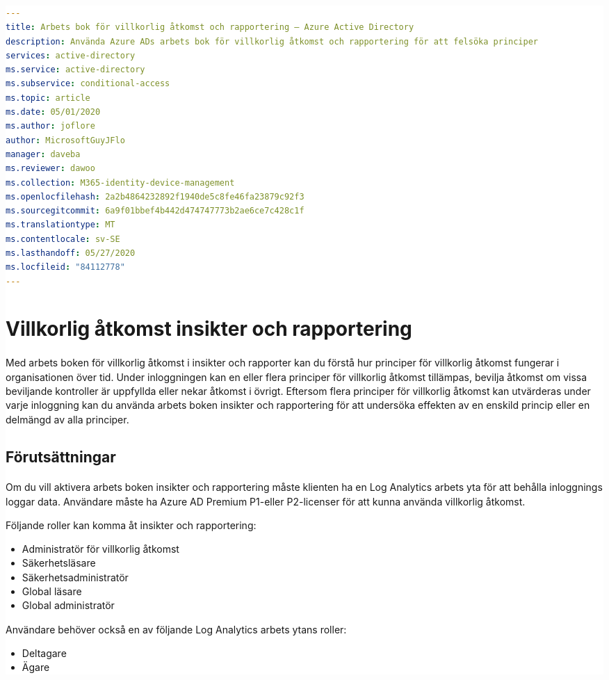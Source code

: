 ```yaml
---
title: Arbets bok för villkorlig åtkomst och rapportering – Azure Active Directory
description: Använda Azure ADs arbets bok för villkorlig åtkomst och rapportering för att felsöka principer
services: active-directory
ms.service: active-directory
ms.subservice: conditional-access
ms.topic: article
ms.date: 05/01/2020
ms.author: joflore
author: MicrosoftGuyJFlo
manager: daveba
ms.reviewer: dawoo
ms.collection: M365-identity-device-management
ms.openlocfilehash: 2a2b4864232892f1940de5c8fe46fa23879c92f3
ms.sourcegitcommit: 6a9f01bbef4b442d474747773b2ae6ce7c428c1f
ms.translationtype: MT
ms.contentlocale: sv-SE
ms.lasthandoff: 05/27/2020
ms.locfileid: "84112778"
---
```

# <a name="conditional-access-insights-and-reporting"></a>Villkorlig åtkomst insikter och rapportering

Med arbets boken för villkorlig åtkomst i insikter och rapporter kan du förstå hur principer för villkorlig åtkomst fungerar i organisationen över tid. Under inloggningen kan en eller flera principer för villkorlig åtkomst tillämpas, bevilja åtkomst om vissa beviljande kontroller är uppfyllda eller nekar åtkomst i övrigt. Eftersom flera principer för villkorlig åtkomst kan utvärderas under varje inloggning kan du använda arbets boken insikter och rapportering för att undersöka effekten av en enskild princip eller en delmängd av alla principer.  

## <a name="prerequisites"></a>Förutsättningar

Om du vill aktivera arbets boken insikter och rapportering måste klienten ha en Log Analytics arbets yta för att behålla inloggnings loggar data. Användare måste ha Azure AD Premium P1-eller P2-licenser för att kunna använda villkorlig åtkomst.

Följande roller kan komma åt insikter och rapportering:  

- Administratör för villkorlig åtkomst 
- Säkerhetsläsare 
- Säkerhetsadministratör 
- Global läsare 
- Global administratör 

Användare behöver också en av följande Log Analytics arbets ytans roller:  

- Deltagare  
- Ägare 
